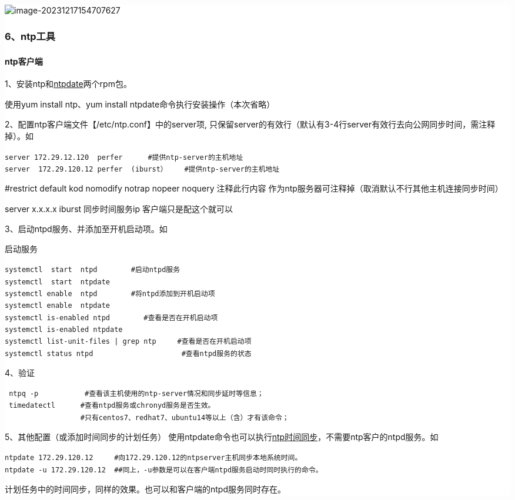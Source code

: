 ![image-20231217154707627](./images/image-20231217154707627.png)







### 6、ntp工具

#### ntp客户端

1、安装ntp和[ntpdate](https://so.csdn.net/so/search?q=ntpdate&spm=1001.2101.3001.7020)两个rpm包。

使用yum install ntp、yum install ntpdate命令执行安装操作（本次省略）

2、配置ntp客户端文件【/etc/ntp.conf】中的server项, 只保留server的有效行（默认有3-4行server有效行去向公网同步时间，需注释掉）。如

```shell
server 172.29.12.120  perfer      #提供ntp-server的主机地址
server  172.29.120.12 perfer  (iburst）    #提供ntp-server的主机地址
```

\#restrict default kod nomodify notrap nopeer noquery 注释此行内容  作为ntp服务器可注释掉（取消默认不行其他主机连接同步时间）

server x.x.x.x iburst  同步时间服务ip  客户端只是配这个就可以

3、启动ntpd服务、并添加至开机启动项。如

启动服务

```shell
systemctl  start  ntpd        #启动ntpd服务
systemctl  start  ntpdate
systemctl enable  ntpd        #将ntpd添加到开机启动项
systemctl enable  ntpdate
systemctl is-enabled ntpd        #查看是否在开机启动项
systemctl is-enabled ntpdate
systemctl list-unit-files | grep ntp     #查看是否在开机启动项
systemctl status ntpd                     #查看ntpd服务的状态
```

4、验证

```shell
 ntpq -p           #查看该主机使用的ntp-server情况和同步延时等信息；
 timedatectl      #查看ntpd服务或chronyd服务是否生效。
                  #只有centos7、redhat7、ubuntu14等以上（含）才有该命令；
```

5、其他配置（或添加时间同步的计划任务）
使用ntpdate命令也可以执行[ntp时间同步](https://so.csdn.net/so/search?q=ntp时间同步&spm=1001.2101.3001.7020)，不需要ntp客户的ntpd服务。如

```shell
ntpdate 172.29.120.12     #向172.29.120.12的ntpserver主机同步本地系统时间。
ntpdate -u 172.29.120.12  ##同上，-u参数是可以在客户端ntpd服务启动时同时执行的命令。
```

计划任务中的时间同步，同样的效果。也可以和客户端的ntpd服务同时存在。
